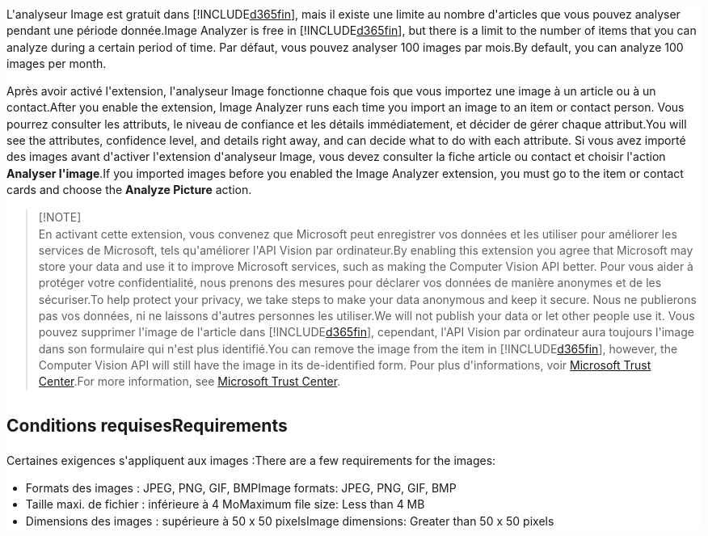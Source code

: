 <span data-ttu-id="33a1d-111">L'analyseur Image est gratuit dans [!INCLUDE[d365fin](includes/d365fin_md.md)], mais il existe une limite au nombre d'articles que vous pouvez analyser pendant une période donnée.</span><span class="sxs-lookup"><span data-stu-id="33a1d-111">Image Analyzer is free in [!INCLUDE[d365fin](includes/d365fin_md.md)], but there is a limit to the number of items that you can analyze during a certain period of time.</span></span> <span data-ttu-id="33a1d-112">Par défaut, vous pouvez analyser 100 images par mois.</span><span class="sxs-lookup"><span data-stu-id="33a1d-112">By default, you can analyze 100 images per month.</span></span>

<span data-ttu-id="33a1d-113">Après avoir activé l'extension, l'analyseur Image fonctionne chaque fois que vous importez une image à un article ou à un contact.</span><span class="sxs-lookup"><span data-stu-id="33a1d-113">After you enable the extension, Image Analyzer runs each time you import an image to an item or contact person.</span></span> <span data-ttu-id="33a1d-114">Vous pourrez consulter les attributs, le niveau de confiance et les détails immédiatement, et décider de gérer chaque attribut.</span><span class="sxs-lookup"><span data-stu-id="33a1d-114">You will see the attributes, confidence level, and details right away, and can decide what to do with each attribute.</span></span> <span data-ttu-id="33a1d-115">Si vous avez importé des images avant d'activer l'extension d'analyseur Image, vous devez consulter la fiche article ou contact et choisir l'action **Analyser l'image**.</span><span class="sxs-lookup"><span data-stu-id="33a1d-115">If you imported images before you enabled the Image Analyzer extension, you must go to the item or contact cards and choose the **Analyze Picture** action.</span></span>  

>   [!NOTE]  
>   <span data-ttu-id="33a1d-116">En activant cette extension, vous convenez que Microsoft peut enregistrer vos données et les utiliser pour améliorer les services de Microsoft, tels qu'améliorer l'API Vision par ordinateur.</span><span class="sxs-lookup"><span data-stu-id="33a1d-116">By enabling this extension you agree that Microsoft may store your data and use it to improve Microsoft services, such as making the Computer Vision API better.</span></span> <span data-ttu-id="33a1d-117">Pour vous aider à protéger votre confidentialité, nous prenons des mesures pour déclarer vos données de manière anonymes et de les sécuriser.</span><span class="sxs-lookup"><span data-stu-id="33a1d-117">To help protect your privacy, we take steps to make your data anonymous and keep it secure.</span></span> <span data-ttu-id="33a1d-118">Nous ne publierons pas vos données, ni ne laissons d'autres personnes les utiliser.</span><span class="sxs-lookup"><span data-stu-id="33a1d-118">We will not publish your data or let other people use it.</span></span> <span data-ttu-id="33a1d-119">Vous pouvez supprimer l'image de l'article dans [!INCLUDE[d365fin](includes/d365fin_md.md)], cependant, l'API Vision par ordinateur aura toujours l'image dans son formulaire qui n'est plus identifié.</span><span class="sxs-lookup"><span data-stu-id="33a1d-119">You can remove the image from the item in [!INCLUDE[d365fin](includes/d365fin_md.md)], however, the Computer Vision API will still have the image in its de-identified form.</span></span> <span data-ttu-id="33a1d-120">Pour plus d'informations, voir [Microsoft Trust Center](https://go.microsoft.com/fwlink/?linkid=851463).</span><span class="sxs-lookup"><span data-stu-id="33a1d-120">For more information, see [Microsoft Trust Center](https://go.microsoft.com/fwlink/?linkid=851463).</span></span>

## <a name="requirements"></a><span data-ttu-id="33a1d-121">Conditions requises</span><span class="sxs-lookup"><span data-stu-id="33a1d-121">Requirements</span></span>
<span data-ttu-id="33a1d-122">Certaines exigences s'appliquent aux images :</span><span class="sxs-lookup"><span data-stu-id="33a1d-122">There are a few requirements for the images:</span></span>

* <span data-ttu-id="33a1d-123">Formats des images : JPEG, PNG, GIF, BMP</span><span class="sxs-lookup"><span data-stu-id="33a1d-123">Image formats: JPEG, PNG, GIF, BMP</span></span>  
* <span data-ttu-id="33a1d-124">Taille maxi. de fichier : inférieure à 4 Mo</span><span class="sxs-lookup"><span data-stu-id="33a1d-124">Maximum file size: Less than 4 MB</span></span>  
* <span data-ttu-id="33a1d-125">Dimensions des images : supérieure à 50 x 50 pixels</span><span class="sxs-lookup"><span data-stu-id="33a1d-125">Image dimensions: Greater than 50 x 50 pixels</span></span>  
